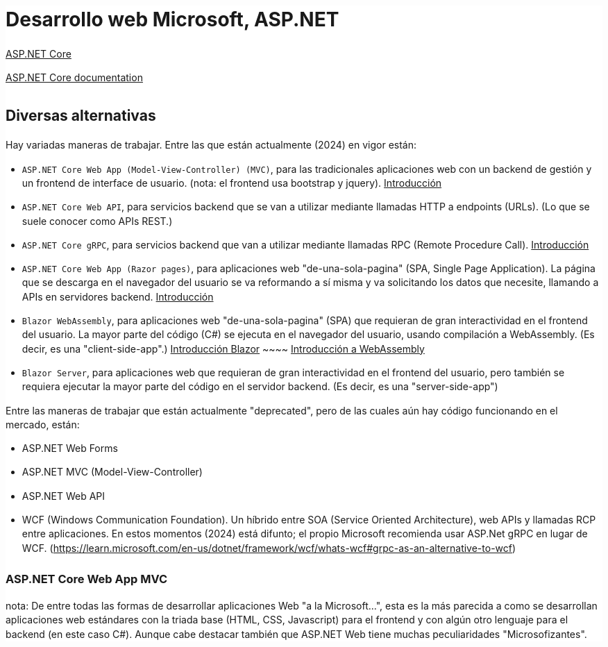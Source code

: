 # Desarrollo web Microsoft, ASP.NET

[ASP.NET Core](https://dotnet.microsoft.com/en-us/apps/aspnet)

[ASP.NET Core documentation](https://learn.microsoft.com/en-us/aspnet/core/)

## Diversas alternativas

Hay variadas maneras de trabajar. Entre las que están actualmente (2024) en vigor están:

- `ASP.NET Core Web App (Model-View-Controller) (MVC)`, para las tradicionales aplicaciones web con un backend de gestión y un frontend de interface de usuario. (nota: el frontend usa bootstrap y jquery). [Introducción](https://learn.microsoft.com/es-es/aspnet/core/tutorials/first-mvc-app/start-mvc)
 
- `ASP.NET Core Web API`, para servicios backend que se van a utilizar mediante llamadas HTTP a endpoints (URLs). (Lo que se suele conocer como APIs REST.)

- `ASP.NET Core gRPC`, para servicios backend que van a utilizar mediante llamadas RPC (Remote Procedure Call). [Introducción](https://learn.microsoft.com/es-es/aspnet/core/grpc)

- `ASP.NET Core Web App (Razor pages)`, para aplicaciones web "de-una-sola-pagina" (SPA, Single Page Application). La página que se descarga en el navegador del usuario se va reformando a sí misma y va solicitando los datos que necesite, llamando a APIs en servidores backend. [Introducción](https://learn.microsoft.com/es-es/aspnet/core/razor-pages/)

- `Blazor WebAssembly`, para aplicaciones web "de-una-sola-pagina" (SPA) que requieran de gran interactividad en el frontend del usuario. La mayor parte del código (C#) se ejecuta en el navegador del usuario, usando compilación a WebAssembly. (Es decir, es una "client-side-app".) [Introducción Blazor](https://learn.microsoft.com/es-es/aspnet/core/blazor/) ~~~~ [Introducción a WebAssembly](https://en.wikipedia.org/wiki/WebAssembly)

- `Blazor Server`, para aplicaciones web que requieran de gran interactividad en el frontend del usuario, pero también se requiera ejecutar la mayor parte del código en el servidor backend. (Es decir, es una "server-side-app")

Entre las maneras de trabajar que están actualmente "deprecated", pero de las cuales aún hay código funcionando en el mercado, están:

- ASP.NET Web Forms

- ASP.NET MVC (Model-View-Controller)

- ASP.NET Web API

- WCF (Windows Communication Foundation). Un híbrido entre SOA (Service Oriented Architecture), web APIs y llamadas RCP entre aplicaciones. En estos momentos (2024) está difunto; el propio Microsoft recomienda usar ASP.Net gRPC en lugar de WCF. (https://learn.microsoft.com/en-us/dotnet/framework/wcf/whats-wcf#grpc-as-an-alternative-to-wcf)





### ASP.NET Core Web App MVC

nota: De entre todas las formas de desarrollar aplicaciones Web "a la Microsoft...", esta es la más parecida a como se desarrollan aplicaciones web estándares con la triada base (HTML, CSS, Javascript) para el frontend y con algún otro lenguaje para el backend (en este caso C#). Aunque cabe destacar también que ASP.NET Web tiene muchas peculiaridades "Microsofizantes".
